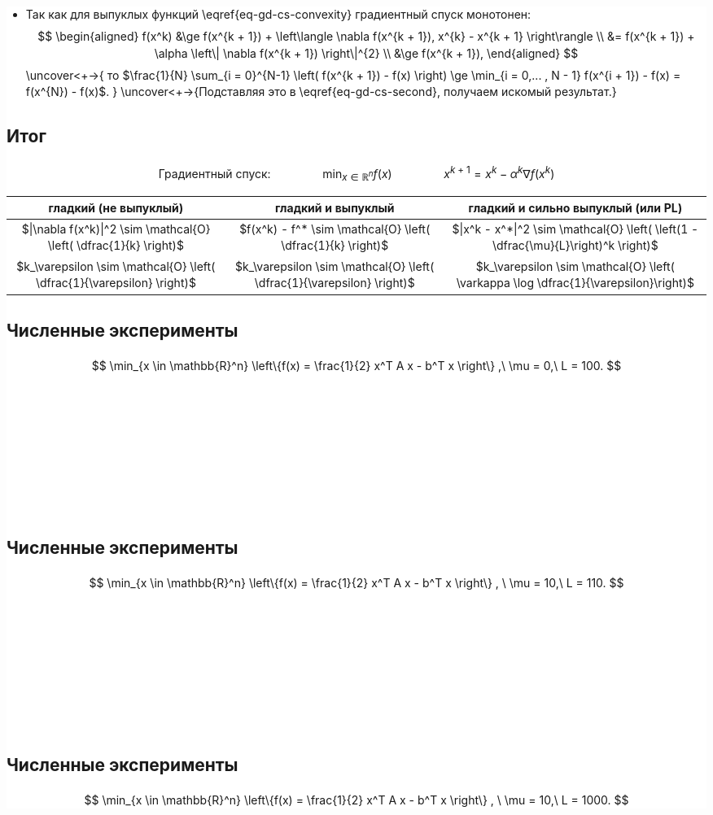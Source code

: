 * Так как для выпуклых функций \eqref{eq-gd-cs-convexity} градиентный спуск монотонен:
$$
    \begin{aligned}
        f(x^k) &\ge f(x^{k + 1}) + \left\langle \nabla f(x^{k + 1}), x^{k} - x^{k + 1} \right\rangle \\
        &= f(x^{k + 1}) + \alpha \left\| \nabla f(x^{k + 1}) \right\|^{2} \\
        &\ge f(x^{k + 1}),
    \end{aligned}
$$
\uncover<+->{ то $\frac{1}{N} \sum_{i = 0}^{N-1} \left( f(x^{k + 1}) - f(x) \right) \ge \min_{i = 0,... , N - 1} f(x^{i + 1}) - f(x) = f(x^{N}) - f(x)$. } 
\uncover<+->{Подставляя это в \eqref{eq-gd-cs-second}, получаем искомый результат.}



## Итог

$$
\text{Градиентный спуск:} \qquad \qquad \min_{x \in \mathbb{R}^n} f(x) \qquad \qquad x^{k+1} = x^k - \alpha^k \nabla f(x^k)
$$


| гладкий (не выпуклый) | гладкий и выпуклый | гладкий и сильно выпуклый (или PL) |
|:-----:|:-----:|:--------:|
| $\|\nabla f(x^k)\|^2 \sim \mathcal{O} \left( \dfrac{1}{k} \right)$ | $f(x^k) - f^* \sim  \mathcal{O} \left( \dfrac{1}{k} \right)$ | $\|x^k - x^*\|^2 \sim \mathcal{O} \left( \left(1 - \dfrac{\mu}{L}\right)^k \right)$ |
| $k_\varepsilon \sim \mathcal{O} \left( \dfrac{1}{\varepsilon} \right)$ | $k_\varepsilon \sim  \mathcal{O}  \left( \dfrac{1}{\varepsilon} \right)$ | $k_\varepsilon  \sim \mathcal{O} \left( \varkappa \log \dfrac{1}{\varepsilon}\right)$ |

## Численные эксперименты

$$
\min_{x \in \mathbb{R}^n} \left\{f(x) = \frac{1}{2} x^T A x - b^T x \right\} ,\ \mu = 0,\ L = 100.
$$

![](gd_random_0.001_100_60.pdf)

## Численные эксперименты

$$
\min_{x \in \mathbb{R}^n} \left\{f(x) = \frac{1}{2} x^T A x - b^T x \right\} , \ \mu = 10,\ L = 110.
$$

![](gd_random_10_100_60.pdf)

## Численные эксперименты

$$
\min_{x \in \mathbb{R}^n} \left\{f(x) = \frac{1}{2} x^T A x - b^T x \right\} , \ \mu = 10,\ L = 1000.
$$
